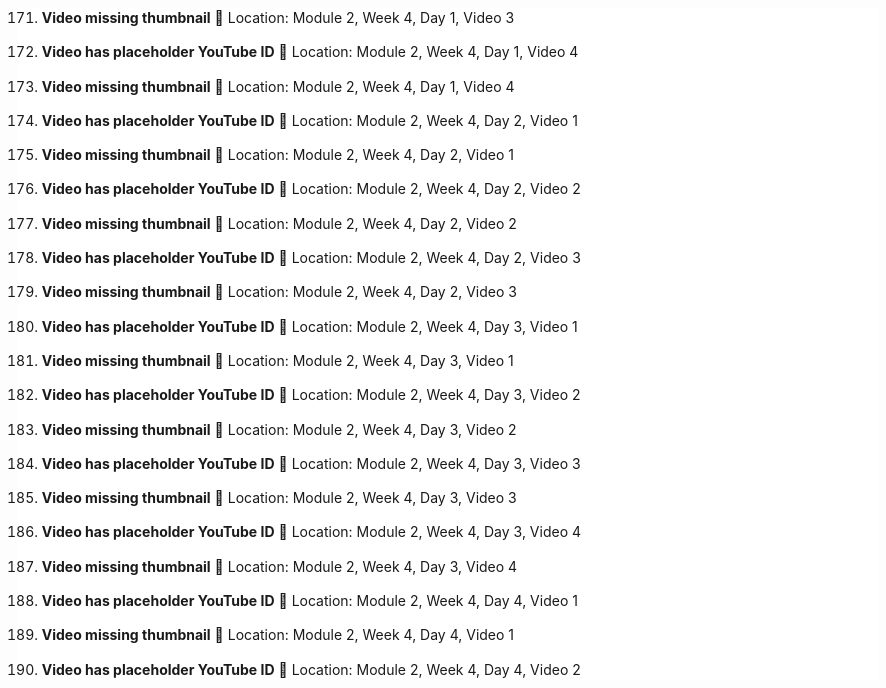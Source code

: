 171. **Video missing thumbnail**
   📍 Location: Module 2, Week 4, Day 1, Video 3

172. **Video has placeholder YouTube ID**
   📍 Location: Module 2, Week 4, Day 1, Video 4

173. **Video missing thumbnail**
   📍 Location: Module 2, Week 4, Day 1, Video 4

174. **Video has placeholder YouTube ID**
   📍 Location: Module 2, Week 4, Day 2, Video 1

175. **Video missing thumbnail**
   📍 Location: Module 2, Week 4, Day 2, Video 1

176. **Video has placeholder YouTube ID**
   📍 Location: Module 2, Week 4, Day 2, Video 2

177. **Video missing thumbnail**
   📍 Location: Module 2, Week 4, Day 2, Video 2

178. **Video has placeholder YouTube ID**
   📍 Location: Module 2, Week 4, Day 2, Video 3

179. **Video missing thumbnail**
   📍 Location: Module 2, Week 4, Day 2, Video 3

180. **Video has placeholder YouTube ID**
   📍 Location: Module 2, Week 4, Day 3, Video 1

181. **Video missing thumbnail**
   📍 Location: Module 2, Week 4, Day 3, Video 1

182. **Video has placeholder YouTube ID**
   📍 Location: Module 2, Week 4, Day 3, Video 2

183. **Video missing thumbnail**
   📍 Location: Module 2, Week 4, Day 3, Video 2

184. **Video has placeholder YouTube ID**
   📍 Location: Module 2, Week 4, Day 3, Video 3

185. **Video missing thumbnail**
   📍 Location: Module 2, Week 4, Day 3, Video 3

186. **Video has placeholder YouTube ID**
   📍 Location: Module 2, Week 4, Day 3, Video 4

187. **Video missing thumbnail**
   📍 Location: Module 2, Week 4, Day 3, Video 4

188. **Video has placeholder YouTube ID**
   📍 Location: Module 2, Week 4, Day 4, Video 1

189. **Video missing thumbnail**
   📍 Location: Module 2, Week 4, Day 4, Video 1

190. **Video has placeholder YouTube ID**
   📍 Location: Module 2, Week 4, Day 4, Video 2
